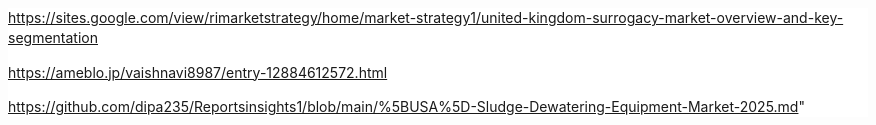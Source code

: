 <a href=https://sites.google.com/view/rimarketstrategy/home/market-strategy1/united-kingdom-surrogacy-market-overview-and-key-segmentation>https://sites.google.com/view/rimarketstrategy/home/market-strategy1/united-kingdom-surrogacy-market-overview-and-key-segmentation</a>

<a href=https://ameblo.jp/vaishnavi8987/entry-12884612572.html>https://ameblo.jp/vaishnavi8987/entry-12884612572.html</a>

<a href=https://github.com/dipa235/Reportsinsights1/blob/main/%5BUSA%5D-Sludge-Dewatering-Equipment-Market-2025.md>https://github.com/dipa235/Reportsinsights1/blob/main/%5BUSA%5D-Sludge-Dewatering-Equipment-Market-2025.md</a>"

